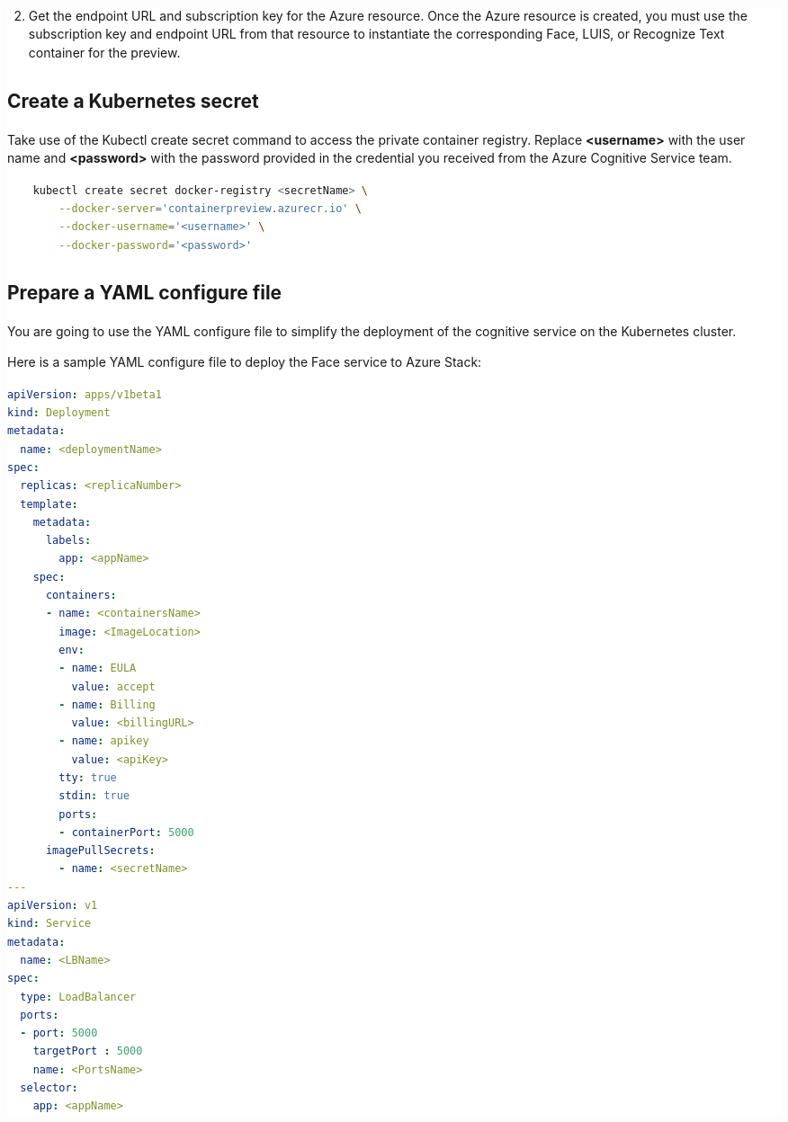 2.  Get the endpoint URL and subscription key for the Azure resource. Once the Azure resource is created, you must use the subscription key and endpoint URL from that resource to instantiate the corresponding Face, LUIS, or Recognize Text container for the preview.

## Create a Kubernetes secret 

Take use of the Kubectl create secret command to access the private container registry. Replace **&lt;username&gt;** with the user name and **&lt;password&gt;** with the password provided in the credential you received from the Azure Cognitive Service team.

```bash  
    kubectl create secret docker-registry <secretName> \
        --docker-server='containerpreview.azurecr.io' \
        --docker-username='<username>' \
        --docker-password='<password>' 
```

## Prepare a YAML configure file

You are going to use the YAML configure file to simplify the deployment of the cognitive service on the Kubernetes cluster.

Here is a sample YAML configure file to deploy the Face service to Azure Stack:

```Yaml  
apiVersion: apps/v1beta1
kind: Deployment
metadata:
  name: <deploymentName>
spec:
  replicas: <replicaNumber>
  template:
    metadata:
      labels:
        app: <appName>
    spec:
      containers:
      - name: <containersName>
        image: <ImageLocation>
        env: 
        - name: EULA
          value: accept 
        - name: Billing
          value: <billingURL> 
        - name: apikey
          value: <apiKey>
        tty: true
        stdin: true
        ports:
        - containerPort: 5000 
      imagePullSecrets:
        - name: <secretName>
---
apiVersion: v1
kind: Service
metadata:
  name: <LBName>
spec:
  type: LoadBalancer
  ports:
  - port: 5000
    targetPort : 5000
    name: <PortsName>
  selector:
    app: <appName>
```